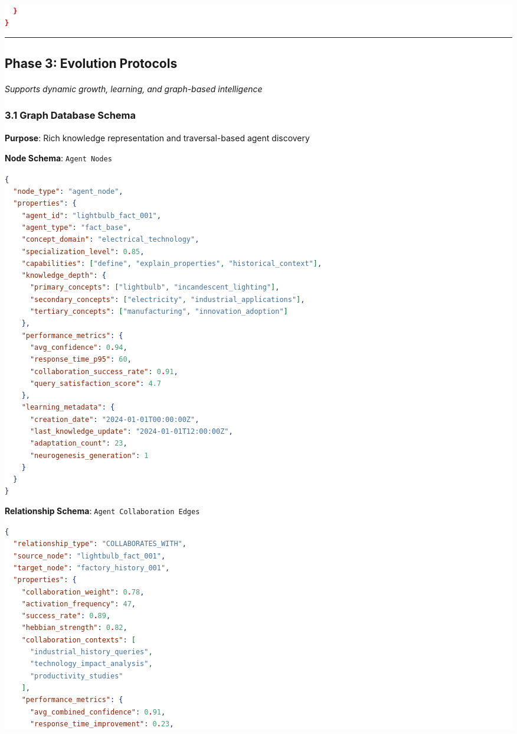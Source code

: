 ```json
  }
}
```

---

## Phase 3: Evolution Protocols

*Supports dynamic growth, learning, and graph-based intelligence*

### 3.1 Graph Database Schema

**Purpose**: Rich knowledge representation and traversal-based agent discovery

**Node Schema**: `Agent Nodes`

```json
{
  "node_type": "agent_node",
  "properties": {
    "agent_id": "lightbulb_fact_001",
    "agent_type": "fact_base",
    "concept_domain": "electrical_technology",
    "specialization_level": 0.85,
    "capabilities": ["define", "explain_properties", "historical_context"],
    "knowledge_depth": {
      "primary_concepts": ["lightbulb", "incandescent_lighting"],
      "secondary_concepts": ["electricity", "industrial_applications"],
      "tertiary_concepts": ["manufacturing", "innovation_adoption"]
    },
    "performance_metrics": {
      "avg_confidence": 0.94,
      "response_time_p95": 60,
      "collaboration_success_rate": 0.91,
      "query_satisfaction_score": 4.7
    },
    "learning_metadata": {
      "creation_date": "2024-01-01T00:00:00Z",
      "last_knowledge_update": "2024-01-01T12:00:00Z",
      "adaptation_count": 23,
      "neurogenesis_generation": 1
    }
  }
}
```

**Relationship Schema**: `Agent Collaboration Edges`

```json
{
  "relationship_type": "COLLABORATES_WITH",
  "source_node": "lightbulb_fact_001",
  "target_node": "factory_history_001", 
  "properties": {
    "collaboration_weight": 0.78,
    "activation_frequency": 47,
    "success_rate": 0.89,
    "hebbian_strength": 0.82,
    "collaboration_contexts": [
      "industrial_history_queries",
      "technology_impact_analysis",
      "productivity_studies"
    ],
    "performance_metrics": {
      "avg_combined_confidence": 0.91,
      "response_time_improvement": 0.23,
```